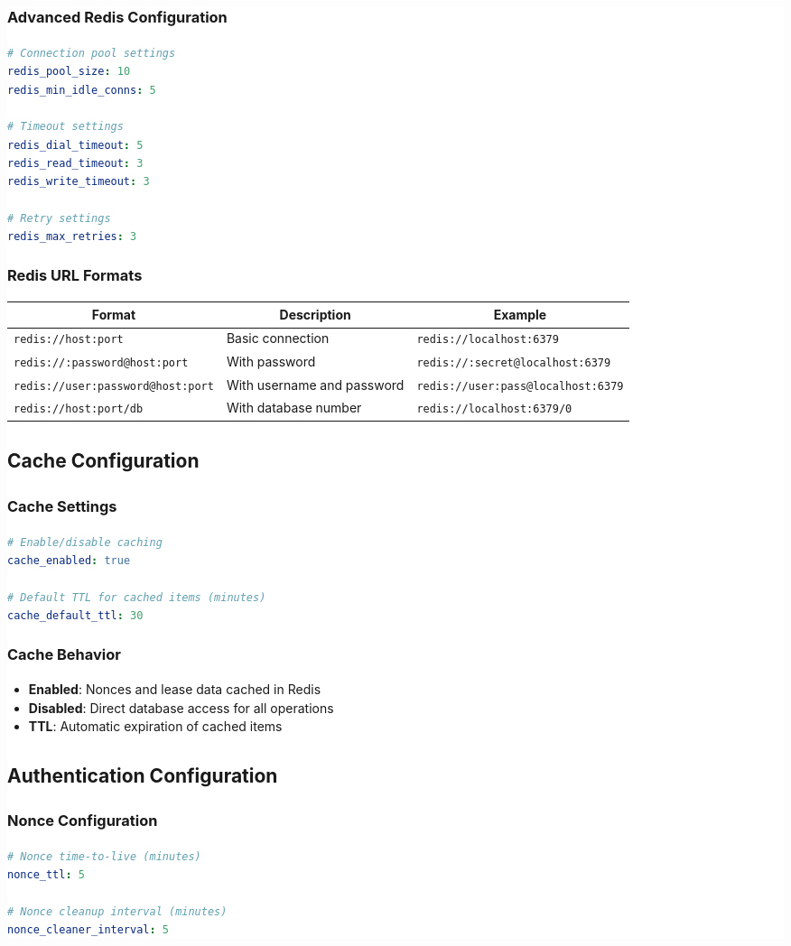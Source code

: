 ### Advanced Redis Configuration

```yaml
# Connection pool settings
redis_pool_size: 10
redis_min_idle_conns: 5

# Timeout settings
redis_dial_timeout: 5
redis_read_timeout: 3
redis_write_timeout: 3

# Retry settings
redis_max_retries: 3
```

### Redis URL Formats

| Format | Description | Example |
|--------|-------------|---------|
| `redis://host:port` | Basic connection | `redis://localhost:6379` |
| `redis://:password@host:port` | With password | `redis://:secret@localhost:6379` |
| `redis://user:password@host:port` | With username and password | `redis://user:pass@localhost:6379` |
| `redis://host:port/db` | With database number | `redis://localhost:6379/0` |

## Cache Configuration

### Cache Settings

```yaml
# Enable/disable caching
cache_enabled: true

# Default TTL for cached items (minutes)
cache_default_ttl: 30
```

### Cache Behavior

- **Enabled**: Nonces and lease data cached in Redis
- **Disabled**: Direct database access for all operations
- **TTL**: Automatic expiration of cached items

## Authentication Configuration

### Nonce Configuration

```yaml
# Nonce time-to-live (minutes)
nonce_ttl: 5

# Nonce cleanup interval (minutes)
nonce_cleaner_interval: 5
```
